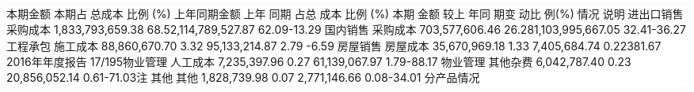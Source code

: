 本期金额
本期占
总成本
比例
(%)
上年同期金额
上年
同期
占总
成本
比例
(%)
本期
金额
较上
年同
期变
动比
例(%)
情况
说明
进出口销售
采购成本
1,833,793,659.38
68.52,114,789,527.87
62.09-13.29
国内销售
采购成本
703,577,606.46
26.281,103,995,667.05
32.41-36.27
工程承包
施工成本
88,860,670.70
3.32
95,133,214.87
2.79
-6.59
房屋销售
房屋成本
35,670,969.18
1.33
7,405,684.74
0.22381.67
2016年年度报告
17/195物业管理
人工成本
7,235,397.96
0.27
61,139,067.97
1.79-88.17
物业管理
其他杂费
6,042,787.40
0.23
20,856,052.14
0.61-71.03注
其他
其他
1,828,739.98
0.07
2,771,146.66
0.08-34.01
分产品情况
